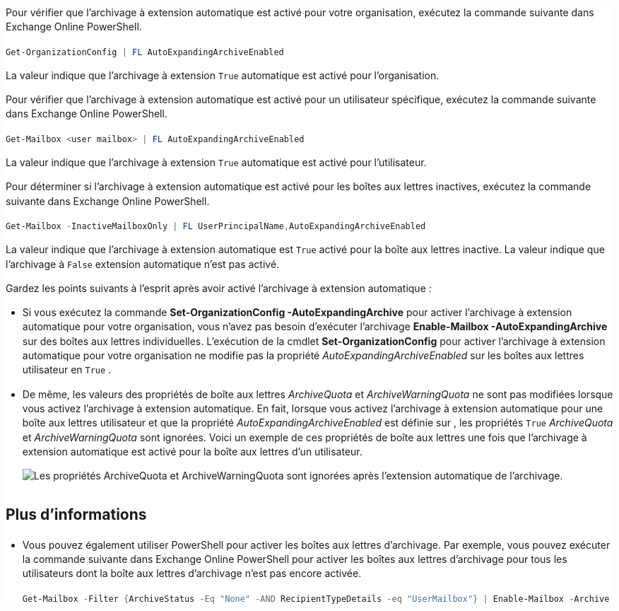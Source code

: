 Pour vérifier que l’archivage à extension automatique est activé pour votre organisation, exécutez la commande suivante dans Exchange Online PowerShell.

```powershell
Get-OrganizationConfig | FL AutoExpandingArchiveEnabled
```

La valeur indique que l’archivage à extension  `True` automatique est activé pour l’organisation. 
  
Pour vérifier que l’archivage à extension automatique est activé pour un utilisateur spécifique, exécutez la commande suivante dans Exchange Online PowerShell.
  
```powershell
Get-Mailbox <user mailbox> | FL AutoExpandingArchiveEnabled
```

La valeur indique que l’archivage à extension  `True` automatique est activé pour l’utilisateur.
  
Pour déterminer si l’archivage à extension automatique est activé pour les boîtes aux lettres inactives, exécutez la commande suivante dans Exchange Online PowerShell.
  
```powershell
Get-Mailbox -InactiveMailboxOnly | FL UserPrincipalName,AutoExpandingArchiveEnabled
```

La valeur indique que l’archivage à extension automatique est  `True` activé pour la boîte aux lettres inactive. La valeur indique que l’archivage à `False` extension automatique n’est pas activé.

Gardez les points suivants à l’esprit après avoir activé l’archivage à extension automatique :
  
- Si vous exécutez la commande **Set-OrganizationConfig -AutoExpandingArchive** pour activer l’archivage à extension automatique pour votre organisation, vous n’avez pas besoin d’exécuter l’archivage **Enable-Mailbox -AutoExpandingArchive** sur des boîtes aux lettres individuelles. L’exécution de la cmdlet **Set-OrganizationConfig** pour activer l’archivage à extension automatique pour votre organisation ne modifie pas la propriété  *AutoExpandingArchiveEnabled*  sur les boîtes aux lettres utilisateur en `True` .

- De même, les valeurs des propriétés de boîte aux lettres  *ArchiveQuota*  et  *ArchiveWarningQuota*  ne sont pas modifiées lorsque vous activez l’archivage à extension automatique. En fait, lorsque vous activez l’archivage à extension automatique pour une boîte aux lettres utilisateur et que la propriété  *AutoExpandingArchiveEnabled*  est définie sur , les propriétés  `True`  *ArchiveQuota*  et  *ArchiveWarningQuota*  sont ignorées. Voici un exemple de ces propriétés de boîte aux lettres une fois que l’archivage à extension automatique est activé pour la boîte aux lettres d’un utilisateur. 

    ![Les propriétés ArchiveQuota et ArchiveWarningQuota sont ignorées après l’extension automatique de l’archivage.](../media/6a1c1b69-5c4c-4267-aac8-53577667f03e.png)

## <a name="more-information"></a>Plus d’informations

- Vous pouvez également utiliser PowerShell pour activer les boîtes aux lettres d’archivage. Par exemple, vous pouvez exécuter la commande suivante dans Exchange Online PowerShell pour activer les boîtes aux lettres d’archivage pour tous les utilisateurs dont la boîte aux lettres d’archivage n’est pas encore activée.

    ```powershell
    Get-Mailbox -Filter {ArchiveStatus -Eq "None" -AND RecipientTypeDetails -eq "UserMailbox"} | Enable-Mailbox -Archive
    ```
